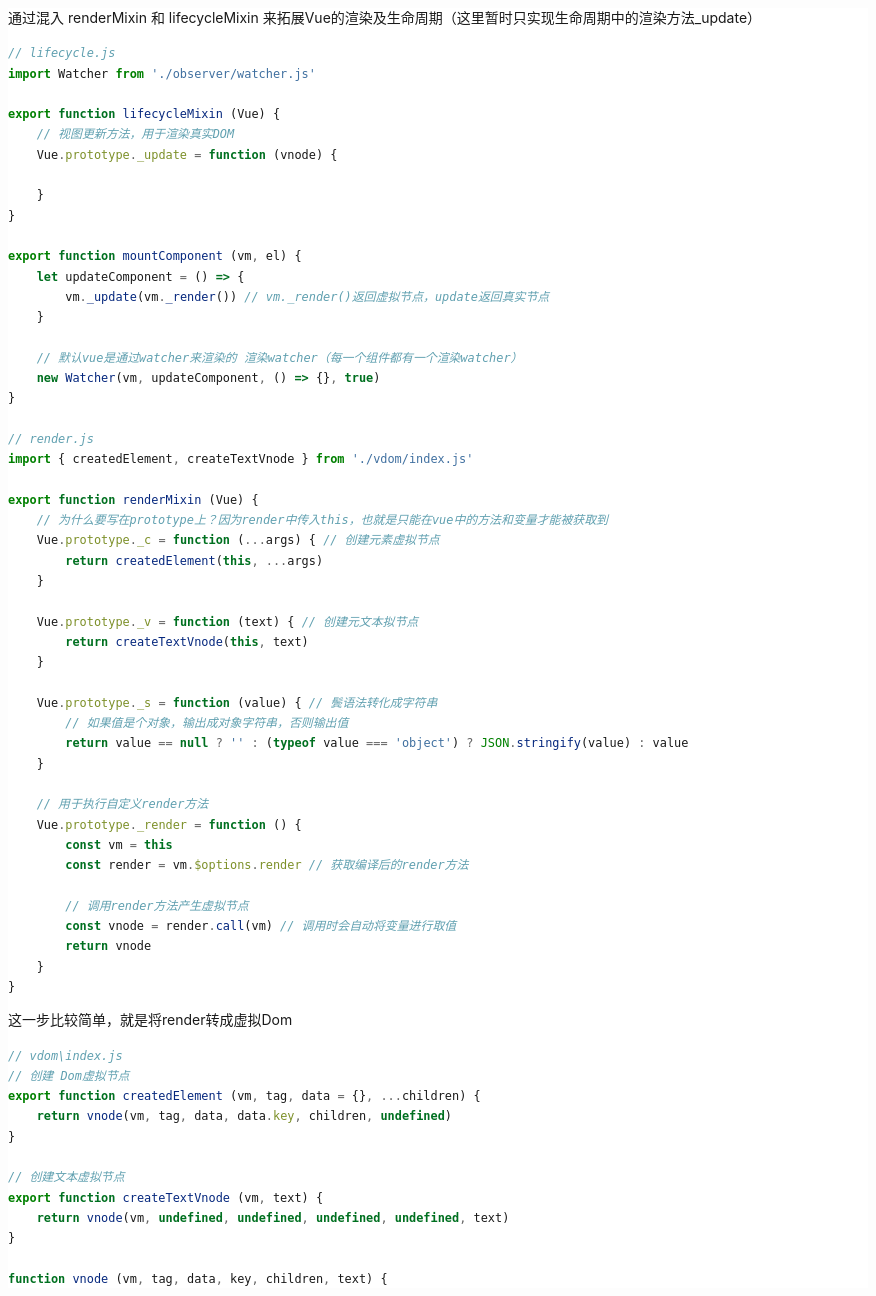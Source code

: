 通过混入 renderMixin 和 lifecycleMixin 来拓展Vue的渲染及生命周期（这里暂时只实现生命周期中的渲染方法_update）
```js
// lifecycle.js
import Watcher from './observer/watcher.js'

export function lifecycleMixin (Vue) {
    // 视图更新方法，用于渲染真实DOM
    Vue.prototype._update = function (vnode) {
        
    }
}

export function mountComponent (vm, el) {
    let updateComponent = () => {
        vm._update(vm._render()) // vm._render()返回虚拟节点，update返回真实节点
    }

    // 默认vue是通过watcher来渲染的 渲染watcher（每一个组件都有一个渲染watcher）
    new Watcher(vm, updateComponent, () => {}, true)
}

// render.js
import { createdElement, createTextVnode } from './vdom/index.js'

export function renderMixin (Vue) {
    // 为什么要写在prototype上？因为render中传入this，也就是只能在vue中的方法和变量才能被获取到
    Vue.prototype._c = function (...args) { // 创建元素虚拟节点
        return createdElement(this, ...args)
    }

    Vue.prototype._v = function (text) { // 创建元文本拟节点
        return createTextVnode(this, text)
    }

    Vue.prototype._s = function (value) { // 鬓语法转化成字符串
        // 如果值是个对象，输出成对象字符串，否则输出值
        return value == null ? '' : (typeof value === 'object') ? JSON.stringify(value) : value
    }

    // 用于执行自定义render方法
    Vue.prototype._render = function () {
        const vm = this
        const render = vm.$options.render // 获取编译后的render方法

        // 调用render方法产生虚拟节点
        const vnode = render.call(vm) // 调用时会自动将变量进行取值
        return vnode
    }
}
```

这一步比较简单，就是将render转成虚拟Dom
```js
// vdom\index.js
// 创建 Dom虚拟节点
export function createdElement (vm, tag, data = {}, ...children) {
    return vnode(vm, tag, data, data.key, children, undefined)
}

// 创建文本虚拟节点
export function createTextVnode (vm, text) {
    return vnode(vm, undefined, undefined, undefined, undefined, text)
}

function vnode (vm, tag, data, key, children, text) {
```